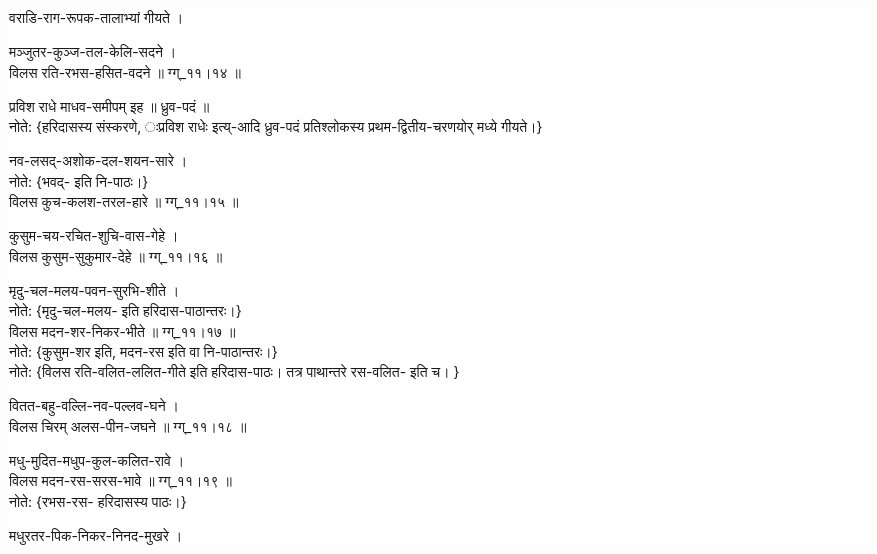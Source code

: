 वराडि-राग-रूपक-तालाभ्यां गीयते ।  
  
मञ्जुतर-कुञ्ज-तल-केलि-सदने ।  
विलस रति-रभस-हसित-वदने ॥ ग्ग्_११।१४ ॥  
  
प्रविश राधे माधव-समीपम् इह ॥ ध्रुव-पदं ॥  
नोते: {हरिदासस्य संस्करणे, ःप्रविश राधेः इत्य्-आदि ध्रुव-पदं प्रतिश्लोकस्य प्रथम-द्वितीय-चरणयोर् मध्ये गीयते।}  
  
नव-लसद्-अशोक-दल-शयन-सारे ।  
नोते: {भवद्- इति नि-पाठः।}  
विलस कुच-कलश-तरल-हारे ॥ ग्ग्_११।१५ ॥  
  
कुसुम-चय-रचित-शुचि-वास-गेहे ।  
विलस कुसुम-सुकुमार-देहे ॥ ग्ग्_११।१६ ॥  
  
मृदु-चल-मलय-पवन-सुरभि-शीते ।  
नोते: {मृदु-चल-मलय- इति हरिदास-पाठान्तरः।}  
विलस मदन-शर-निकर-भीते ॥ ग्ग्_११।१७ ॥  
नोते: {कुसुम-शर इति, मदन-रस इति वा नि-पाठान्तरः।}  
नोते: {विलस रति-वलित-ललित-गीते इति हरिदास-पाठः। तत्र पाथान्तरे रस-वलित- इति च। }  
  
वितत-बहु-वल्लि-नव-पल्लव-घने ।  
विलस चिरम् अलस-पीन-जघने ॥ ग्ग्_११।१८ ॥  
  
मधु-मुदित-मधुप-कुल-कलित-रावे ।  
विलस मदन-रस-सरस-भावे ॥ ग्ग्_११।१९ ॥  
नोते: {रभस-रस- हरिदासस्य पाठः।}  
  
मधुरतर-पिक-निकर-निनद-मुखरे ।  

